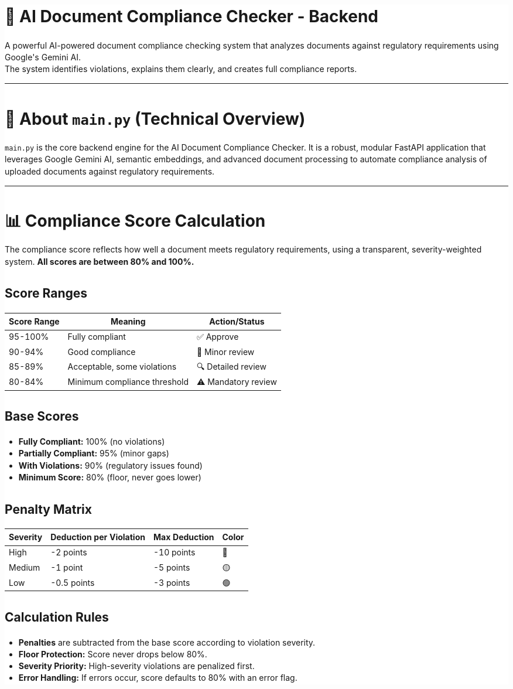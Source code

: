 # 🧠 AI Document Compliance Checker - Backend

A powerful AI-powered document compliance checking system that analyzes documents against regulatory requirements using Google's Gemini AI.  
The system identifies violations, explains them clearly, and creates full compliance reports.

---
# 📄 About `main.py` (Technical Overview)

`main.py` is the core backend engine for the AI Document Compliance Checker. It is a robust, modular FastAPI application that leverages Google Gemini AI, semantic embeddings, and advanced document processing to automate compliance analysis of uploaded documents against regulatory requirements.

---

# 📊 Compliance Score Calculation

The compliance score reflects how well a document meets regulatory requirements, using a transparent, severity-weighted system. **All scores are between 80% and 100%.**

## Score Ranges
| Score Range | Meaning                       | Action/Status                |
|-------------|-------------------------------|------------------------------|
| 95-100%     | Fully compliant               | ✅ Approve                   |
| 90-94%      | Good compliance               | 📝 Minor review              |
| 85-89%      | Acceptable, some violations   | 🔍 Detailed review           |
| 80-84%      | Minimum compliance threshold  | ⚠️ Mandatory review          |

## Base Scores
- **Fully Compliant:** 100% (no violations)
- **Partially Compliant:** 95% (minor gaps)
- **With Violations:** 90% (regulatory issues found)
- **Minimum Score:** 80% (floor, never goes lower)

## Penalty Matrix
| Severity   | Deduction per Violation | Max Deduction | Color   |
|------------|------------------------|--------------|---------|
| High       | -2 points              | -10 points   | 🔴      |
| Medium     | -1 point               | -5 points    | 🟡      |
| Low        | -0.5 points            | -3 points    | 🟢      |

## Calculation Rules
- **Penalties** are subtracted from the base score according to violation severity.
- **Floor Protection:** Score never drops below 80%.
- **Severity Priority:** High-severity violations are penalized first.
- **Error Handling:** If errors occur, score defaults to 80% with an error flag.
